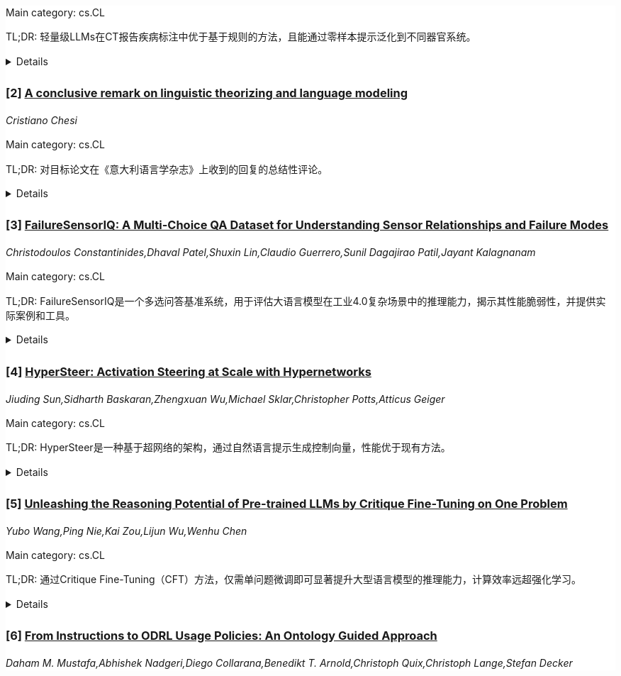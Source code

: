 Main category: cs.CL

TL;DR: 轻量级LLMs在CT报告疾病标注中优于基于规则的方法，且能通过零样本提示泛化到不同器官系统。


<details><summary>Details</summary></details>


### [2] [A conclusive remark on linguistic theorizing and language modeling](https://arxiv.org/abs/2506.03268)
*Cristiano Chesi*

Main category: cs.CL

TL;DR: 对目标论文在《意大利语言学杂志》上收到的回复的总结性评论。


<details><summary>Details</summary></details>


### [3] [FailureSensorIQ: A Multi-Choice QA Dataset for Understanding Sensor Relationships and Failure Modes](https://arxiv.org/abs/2506.03278)
*Christodoulos Constantinides,Dhaval Patel,Shuxin Lin,Claudio Guerrero,Sunil Dagajirao Patil,Jayant Kalagnanam*

Main category: cs.CL

TL;DR: FailureSensorIQ是一个多选问答基准系统，用于评估大语言模型在工业4.0复杂场景中的推理能力，揭示其性能脆弱性，并提供实际案例和工具。


<details><summary>Details</summary></details>


### [4] [HyperSteer: Activation Steering at Scale with Hypernetworks](https://arxiv.org/abs/2506.03292)
*Jiuding Sun,Sidharth Baskaran,Zhengxuan Wu,Michael Sklar,Christopher Potts,Atticus Geiger*

Main category: cs.CL

TL;DR: HyperSteer是一种基于超网络的架构，通过自然语言提示生成控制向量，性能优于现有方法。


<details><summary>Details</summary></details>


### [5] [Unleashing the Reasoning Potential of Pre-trained LLMs by Critique Fine-Tuning on One Problem](https://arxiv.org/abs/2506.03295)
*Yubo Wang,Ping Nie,Kai Zou,Lijun Wu,Wenhu Chen*

Main category: cs.CL

TL;DR: 通过Critique Fine-Tuning（CFT）方法，仅需单问题微调即可显著提升大型语言模型的推理能力，计算效率远超强化学习。


<details><summary>Details</summary></details>


### [6] [From Instructions to ODRL Usage Policies: An Ontology Guided Approach](https://arxiv.org/abs/2506.03301)
*Daham M. Mustafa,Abhishek Nadgeri,Diego Collarana,Benedikt T. Arnold,Christoph Quix,Christoph Lange,Stefan Decker*
